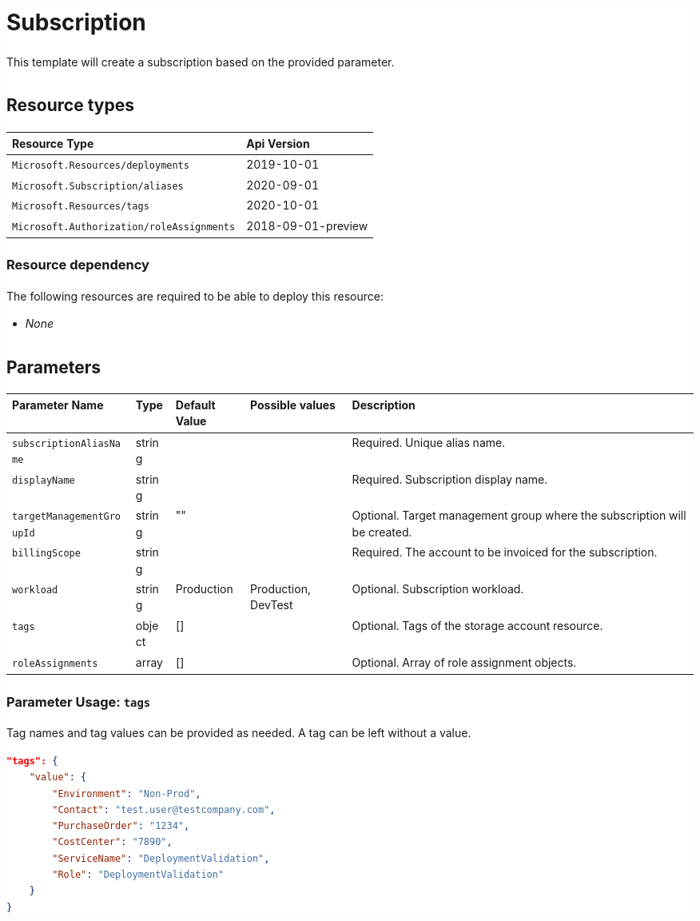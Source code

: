 # Subscription

This template will create a subscription based on the provided parameter.

## Resource types

| Resource Type                             | Api Version        |
| :---------------------------------------- | :----------------- |
| `Microsoft.Resources/deployments`         | 2019-10-01         |
| `Microsoft.Subscription/aliases`          | 2020-09-01         |
| `Microsoft.Resources/tags`                | 2020-10-01         |
| `Microsoft.Authorization/roleAssignments` | 2018-09-01-preview |

### Resource dependency

The following resources are required to be able to deploy this resource:

- *None*

## Parameters

| Parameter Name            | Type   | Default Value | Possible values     | Description                                                               |
| :------------------------ | :----- | :------------ | :------------------ | :------------------------------------------------------------------------ |
| `subscriptionAliasName`   | string |               |                     | Required. Unique alias name.                                              |
| `displayName`             | string |               |                     | Required. Subscription display name.                                      |
| `targetManagementGroupId` | string | ""            |                     | Optional. Target management group where the subscription will be created. |
| `billingScope`            | string |               |                     | Required. The account to be invoiced for the subscription.                |
| `workload`                | string | Production    | Production, DevTest | Optional. Subscription workload.                                          |
| `tags`                    | object | []            |                     | Optional. Tags of the storage account resource.                           |
| `roleAssignments`         | array  | []            |                     | Optional. Array of role assignment objects.                               |

### Parameter Usage: `tags`

Tag names and tag values can be provided as needed. A tag can be left without a value.

```json
"tags": {
    "value": {
        "Environment": "Non-Prod",
        "Contact": "test.user@testcompany.com",
        "PurchaseOrder": "1234",
        "CostCenter": "7890",
        "ServiceName": "DeploymentValidation",
        "Role": "DeploymentValidation"
    }
}
```
